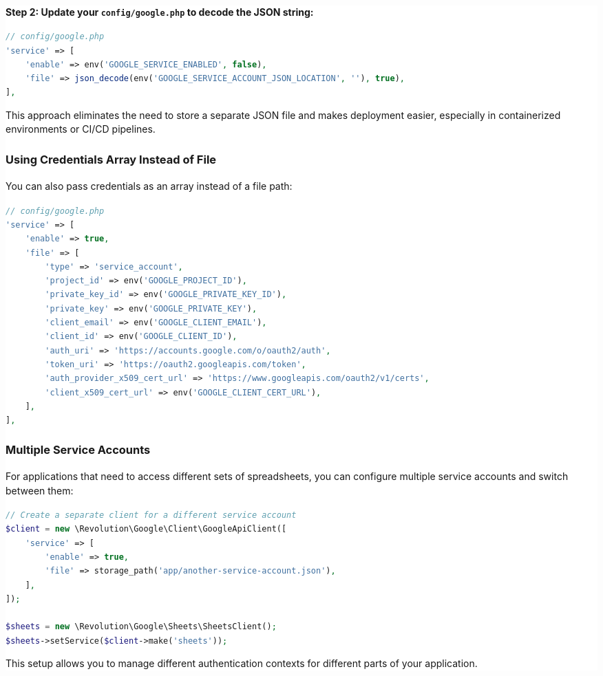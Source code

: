 **Step 2: Update your `config/google.php` to decode the JSON string:**

```php
// config/google.php
'service' => [
    'enable' => env('GOOGLE_SERVICE_ENABLED', false),
    'file' => json_decode(env('GOOGLE_SERVICE_ACCOUNT_JSON_LOCATION', ''), true),
],
```

This approach eliminates the need to store a separate JSON file and makes deployment easier, especially in containerized environments or CI/CD pipelines.

### Using Credentials Array Instead of File

You can also pass credentials as an array instead of a file path:

```php
// config/google.php
'service' => [
    'enable' => true,
    'file' => [
        'type' => 'service_account',
        'project_id' => env('GOOGLE_PROJECT_ID'),
        'private_key_id' => env('GOOGLE_PRIVATE_KEY_ID'),
        'private_key' => env('GOOGLE_PRIVATE_KEY'),
        'client_email' => env('GOOGLE_CLIENT_EMAIL'),
        'client_id' => env('GOOGLE_CLIENT_ID'),
        'auth_uri' => 'https://accounts.google.com/o/oauth2/auth',
        'token_uri' => 'https://oauth2.googleapis.com/token',
        'auth_provider_x509_cert_url' => 'https://www.googleapis.com/oauth2/v1/certs',
        'client_x509_cert_url' => env('GOOGLE_CLIENT_CERT_URL'),
    ],
],
```

### Multiple Service Accounts

For applications that need to access different sets of spreadsheets, you can configure multiple service accounts and switch between them:

```php
// Create a separate client for a different service account
$client = new \Revolution\Google\Client\GoogleApiClient([
    'service' => [
        'enable' => true,
        'file' => storage_path('app/another-service-account.json'),
    ],
]);

$sheets = new \Revolution\Google\Sheets\SheetsClient();
$sheets->setService($client->make('sheets'));
```

This setup allows you to manage different authentication contexts for different parts of your application.